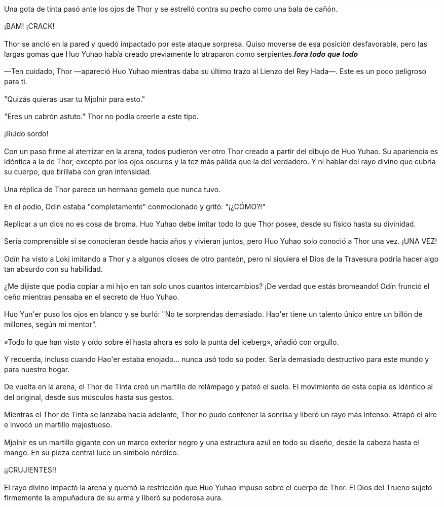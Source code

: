Una gota de tinta pasó ante los ojos de Thor y se estrelló contra su pecho como una bala de cañón.

¡BAM! ¡CRACK!

Thor se ancló en la pared y quedó impactado por este ataque sorpresa. Quiso moverse de esa posición desfavorable, pero las largas gomas que Huo Yuhao había creado previamente lo atraparon como serpientes.𝒇𝒐𝒓𝒂 𝒕𝒐𝒅𝒐 𝒒𝒖𝒆 𝒕𝒐𝒅𝒐

—Ten cuidado, Thor —apareció Huo Yuhao mientras daba su último trazo al Lienzo del Rey Hada—. Este es un poco peligroso para ti.

"Quizás quieras usar tu Mjolnir para esto."

"Eres un cabrón astuto." Thor no podía creerle a este tipo.

¡Ruido sordo!

Con un paso firme al aterrizar en la arena, todos pudieron ver otro Thor creado a partir del dibujo de Huo Yuhao. Su apariencia es idéntica a la de Thor, excepto por los ojos oscuros y la tez más pálida que la del verdadero. Y ni hablar del rayo divino que cubría su cuerpo, que brillaba con gran intensidad.

Una réplica de Thor parece un hermano gemelo que nunca tuvo.

En el podio, Odin estaba "completamente" conmocionado y gritó: "¡¿CÓMO?!"

Replicar a un dios no es cosa de broma. Huo Yuhao debe imitar todo lo que Thor posee, desde su físico hasta su divinidad.

Sería comprensible si se conocieran desde hacía años y vivieran juntos, pero Huo Yuhao solo conoció a Thor una vez. ¡UNA VEZ!

Odín ha visto a Loki imitando a Thor y a algunos dioses de otro panteón, pero ni siquiera el Dios de la Travesura podría hacer algo tan absurdo con su habilidad.

¿Me dijiste que podía copiar a mi hijo en tan solo unos cuantos intercambios? ¡De verdad que estás bromeando! Odín frunció el ceño mientras pensaba en el secreto de Huo Yuhao.

Huo Yun'er puso los ojos en blanco y se burló: "No te sorprendas demasiado. Hao'er tiene un talento único entre un billón de millones, según mi mentor".

«Todo lo que han visto y oído sobre él hasta ahora es solo la punta del iceberg», añadió con orgullo.

Y recuerda, incluso cuando Hao'er estaba enojado... nunca usó todo su poder. Sería demasiado destructivo para este mundo y para nuestro hogar.

De vuelta en la arena, el Thor de Tinta creó un martillo de relámpago y pateó el suelo. El movimiento de esta copia es idéntico al del original, desde sus músculos hasta sus gestos.

Mientras el Thor de Tinta se lanzaba hacia adelante, Thor no pudo contener la sonrisa y liberó un rayo más intenso. Atrapó el aire e invocó un martillo majestuoso.

Mjolnir es un martillo gigante con un marco exterior negro y una estructura azul en todo su diseño, desde la cabeza hasta el mango. En su pieza central luce un símbolo nórdico.

¡¡CRUJIENTES!!

El rayo divino impactó la arena y quemó la restricción que Huo Yuhao impuso sobre el cuerpo de Thor. El Dios del Trueno sujetó firmemente la empuñadura de su arma y liberó su poderosa aura.
